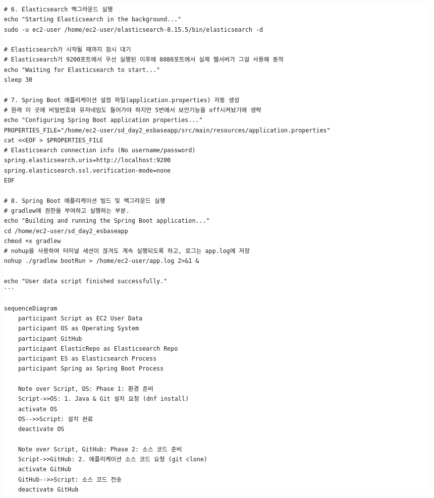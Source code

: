     # 6. Elasticsearch 백그라운드 실행
    echo "Starting Elasticsearch in the background..."
    sudo -u ec2-user /home/ec2-user/elasticsearch-8.15.5/bin/elasticsearch -d
    
    # Elasticsearch가 시작될 때까지 잠시 대기
    # Elasticsearch가 9200포트에서 우선 실행된 이후에 8080포트에서 실제 웹서버가 그걸 사용해 동작
    echo "Waiting for Elasticsearch to start..."
    sleep 30
    
    # 7. Spring Boot 애플리케이션 설정 파일(application.properties) 자동 생성
    # 원래 이 곳에 비밀번호와 유저네임도 들어가야 하지만 5번에서 보안기능을 off시켜놨기에 생략
    echo "Configuring Spring Boot application properties..."
    PROPERTIES_FILE="/home/ec2-user/sd_day2_esbaseapp/src/main/resources/application.properties"
    cat <<EOF > $PROPERTIES_FILE
    # Elasticsearch connection info (No username/password)
    spring.elasticsearch.uris=http://localhost:9200
    spring.elasticsearch.ssl.verification-mode=none
    EOF
    
    # 8. Spring Boot 애플리케이션 빌드 및 백그라운드 실행
    # gradlew에 권한을 부여하고 실행하는 부분.
    echo "Building and running the Spring Boot application..."
    cd /home/ec2-user/sd_day2_esbaseapp
    chmod +x gradlew
    # nohup을 사용하여 터미널 세션이 끊겨도 계속 실행되도록 하고, 로그는 app.log에 저장
    nohup ./gradlew bootRun > /home/ec2-user/app.log 2>&1 &
    
    echo "User data script finished successfully." 
    ```
    

```mermaid
sequenceDiagram
    participant Script as EC2 User Data
    participant OS as Operating System
    participant GitHub
    participant ElasticRepo as Elasticsearch Repo
    participant ES as Elasticsearch Process
    participant Spring as Spring Boot Process

    Note over Script, OS: Phase 1: 환경 준비
    Script->>OS: 1. Java & Git 설치 요청 (dnf install)
    activate OS
    OS-->>Script: 설치 완료
    deactivate OS

    Note over Script, GitHub: Phase 2: 소스 코드 준비
    Script->>GitHub: 2. 애플리케이션 소스 코드 요청 (git clone)
    activate GitHub
    GitHub-->>Script: 소스 코드 전송
    deactivate GitHub
```